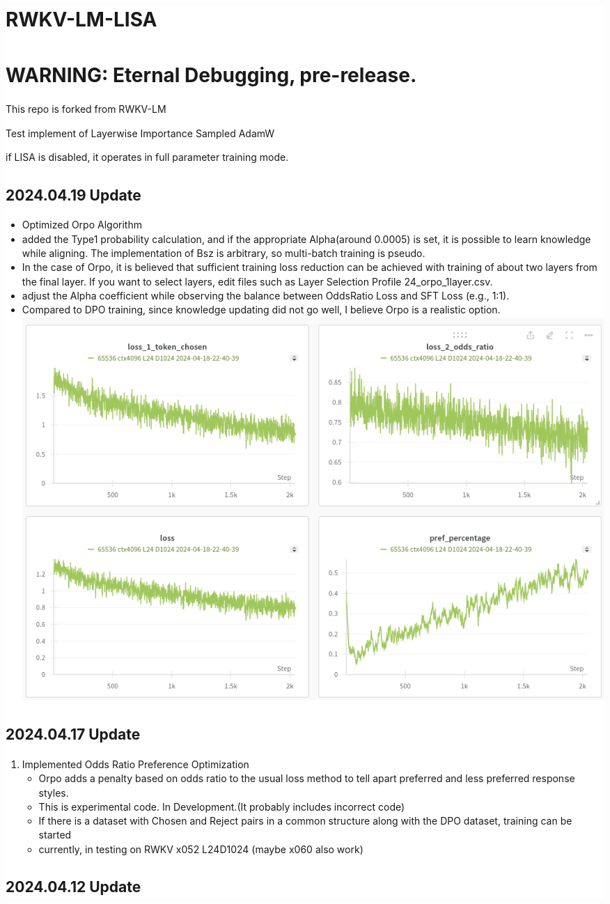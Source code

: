 # RWKV-LM-LISA

# WARNING: Eternal Debugging, pre-release.
This repo is forked from RWKV-LM

Test implement of Layerwise Importance Sampled AdamW

if LISA is disabled, it operates in full parameter training mode.
## 2024.04.19 Update
   - Optimized Orpo Algorithm 
   - added the Type1 probability calculation, and if the appropriate Alpha(around 0.0005) is set, it is possible to learn knowledge while aligning. The implementation of Bsz is arbitrary, so multi-batch training is pseudo.
   - In the case of Orpo, it is believed that sufficient training loss reduction can be achieved with training of about two layers from the final layer. If you want to select layers, edit files such as Layer Selection Profile 24_orpo_1layer.csv.
   - adjust the Alpha coefficient while observing the balance between OddsRatio Loss and SFT Loss (e.g., 1:1).
   - Compared to DPO training, since knowledge updating did not go well, I believe Orpo is a realistic option.
![orpotype1loss](orpotype1loss.png)
## 2024.04.17 Update
1. Implemented Odds Ratio Preference Optimization
   - Orpo adds a penalty based on odds ratio to the usual loss method to tell apart preferred and less preferred response styles.
   - This is experimental code. In Development.(It probably includes incorrect code)
   - If there is a dataset with Chosen and Reject pairs in a common structure along with the DPO dataset, training can be started
   - currently, in testing on RWKV x052 L24D1024 (maybe x060 also work)
## 2024.04.12 Update